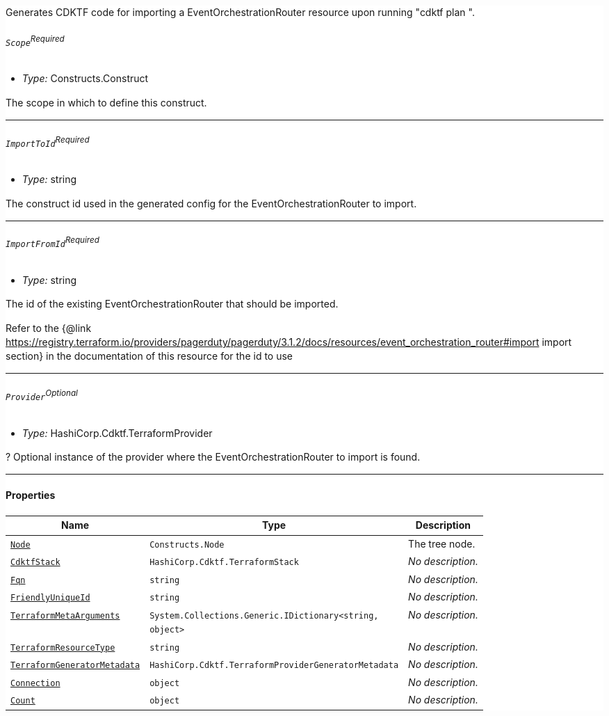Generates CDKTF code for importing a EventOrchestrationRouter resource upon running "cdktf plan <stack-name>".

###### `Scope`<sup>Required</sup> <a name="Scope" id="@cdktf/provider-pagerduty.eventOrchestrationRouter.EventOrchestrationRouter.generateConfigForImport.parameter.scope"></a>

- *Type:* Constructs.Construct

The scope in which to define this construct.

---

###### `ImportToId`<sup>Required</sup> <a name="ImportToId" id="@cdktf/provider-pagerduty.eventOrchestrationRouter.EventOrchestrationRouter.generateConfigForImport.parameter.importToId"></a>

- *Type:* string

The construct id used in the generated config for the EventOrchestrationRouter to import.

---

###### `ImportFromId`<sup>Required</sup> <a name="ImportFromId" id="@cdktf/provider-pagerduty.eventOrchestrationRouter.EventOrchestrationRouter.generateConfigForImport.parameter.importFromId"></a>

- *Type:* string

The id of the existing EventOrchestrationRouter that should be imported.

Refer to the {@link https://registry.terraform.io/providers/pagerduty/pagerduty/3.1.2/docs/resources/event_orchestration_router#import import section} in the documentation of this resource for the id to use

---

###### `Provider`<sup>Optional</sup> <a name="Provider" id="@cdktf/provider-pagerduty.eventOrchestrationRouter.EventOrchestrationRouter.generateConfigForImport.parameter.provider"></a>

- *Type:* HashiCorp.Cdktf.TerraformProvider

? Optional instance of the provider where the EventOrchestrationRouter to import is found.

---

#### Properties <a name="Properties" id="Properties"></a>

| **Name** | **Type** | **Description** |
| --- | --- | --- |
| <code><a href="#@cdktf/provider-pagerduty.eventOrchestrationRouter.EventOrchestrationRouter.property.node">Node</a></code> | <code>Constructs.Node</code> | The tree node. |
| <code><a href="#@cdktf/provider-pagerduty.eventOrchestrationRouter.EventOrchestrationRouter.property.cdktfStack">CdktfStack</a></code> | <code>HashiCorp.Cdktf.TerraformStack</code> | *No description.* |
| <code><a href="#@cdktf/provider-pagerduty.eventOrchestrationRouter.EventOrchestrationRouter.property.fqn">Fqn</a></code> | <code>string</code> | *No description.* |
| <code><a href="#@cdktf/provider-pagerduty.eventOrchestrationRouter.EventOrchestrationRouter.property.friendlyUniqueId">FriendlyUniqueId</a></code> | <code>string</code> | *No description.* |
| <code><a href="#@cdktf/provider-pagerduty.eventOrchestrationRouter.EventOrchestrationRouter.property.terraformMetaArguments">TerraformMetaArguments</a></code> | <code>System.Collections.Generic.IDictionary<string, object></code> | *No description.* |
| <code><a href="#@cdktf/provider-pagerduty.eventOrchestrationRouter.EventOrchestrationRouter.property.terraformResourceType">TerraformResourceType</a></code> | <code>string</code> | *No description.* |
| <code><a href="#@cdktf/provider-pagerduty.eventOrchestrationRouter.EventOrchestrationRouter.property.terraformGeneratorMetadata">TerraformGeneratorMetadata</a></code> | <code>HashiCorp.Cdktf.TerraformProviderGeneratorMetadata</code> | *No description.* |
| <code><a href="#@cdktf/provider-pagerduty.eventOrchestrationRouter.EventOrchestrationRouter.property.connection">Connection</a></code> | <code>object</code> | *No description.* |
| <code><a href="#@cdktf/provider-pagerduty.eventOrchestrationRouter.EventOrchestrationRouter.property.count">Count</a></code> | <code>object</code> | *No description.* |